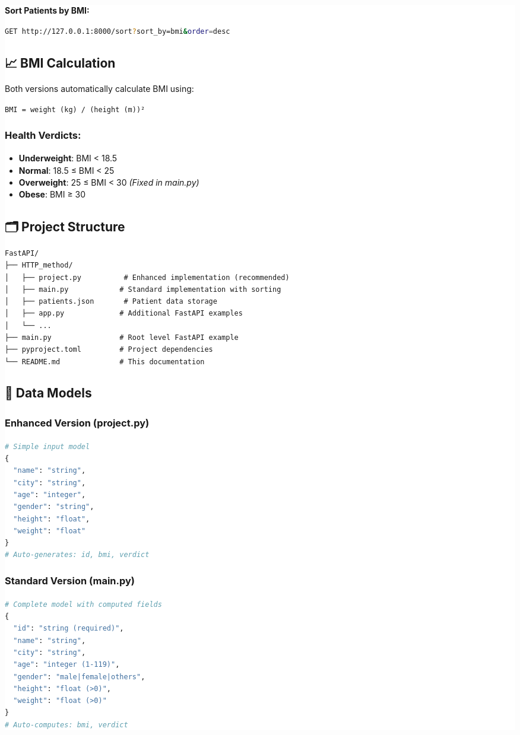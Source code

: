 **Sort Patients by BMI:**
```bash
GET http://127.0.0.1:8000/sort?sort_by=bmi&order=desc
```

## 📈 BMI Calculation

Both versions automatically calculate BMI using:
```
BMI = weight (kg) / (height (m))²
```

### Health Verdicts:
- **Underweight**: BMI < 18.5
- **Normal**: 18.5 ≤ BMI < 25
- **Overweight**: 25 ≤ BMI < 30 *(Fixed in main.py)*
- **Obese**: BMI ≥ 30

## 🗂️ Project Structure

```
FastAPI/
├── HTTP_method/
│   ├── project.py          # Enhanced implementation (recommended)
│   ├── main.py            # Standard implementation with sorting
│   ├── patients.json       # Patient data storage
│   ├── app.py             # Additional FastAPI examples
│   └── ...
├── main.py                # Root level FastAPI example
├── pyproject.toml         # Project dependencies
└── README.md              # This documentation
```

## 📝 Data Models

### Enhanced Version (project.py)
```python
# Simple input model
{
  "name": "string",
  "city": "string", 
  "age": "integer",
  "gender": "string",
  "height": "float",
  "weight": "float"
}
# Auto-generates: id, bmi, verdict
```

### Standard Version (main.py)
```python
# Complete model with computed fields
{
  "id": "string (required)",
  "name": "string",
  "city": "string",
  "age": "integer (1-119)",
  "gender": "male|female|others",
  "height": "float (>0)",
  "weight": "float (>0)"
}
# Auto-computes: bmi, verdict
```
